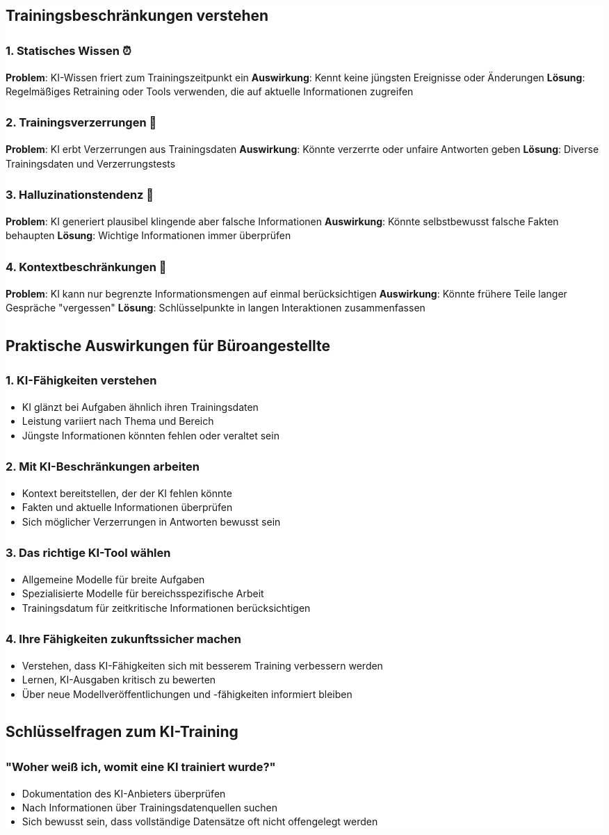 ## Trainingsbeschränkungen verstehen

### 1. Statisches Wissen ⏰
**Problem**: KI-Wissen friert zum Trainingszeitpunkt ein
**Auswirkung**: Kennt keine jüngsten Ereignisse oder Änderungen
**Lösung**: Regelmäßiges Retraining oder Tools verwenden, die auf aktuelle Informationen zugreifen

### 2. Trainingsverzerrungen 🎯
**Problem**: KI erbt Verzerrungen aus Trainingsdaten
**Auswirkung**: Könnte verzerrte oder unfaire Antworten geben
**Lösung**: Diverse Trainingsdaten und Verzerrungstests

### 3. Halluzinationstendenz 🌟
**Problem**: KI generiert plausibel klingende aber falsche Informationen
**Auswirkung**: Könnte selbstbewusst falsche Fakten behaupten
**Lösung**: Wichtige Informationen immer überprüfen

### 4. Kontextbeschränkungen 📏
**Problem**: KI kann nur begrenzte Informationsmengen auf einmal berücksichtigen
**Auswirkung**: Könnte frühere Teile langer Gespräche "vergessen"
**Lösung**: Schlüsselpunkte in langen Interaktionen zusammenfassen

## Praktische Auswirkungen für Büroangestellte

### 1. KI-Fähigkeiten verstehen
- KI glänzt bei Aufgaben ähnlich ihren Trainingsdaten
- Leistung variiert nach Thema und Bereich
- Jüngste Informationen könnten fehlen oder veraltet sein

### 2. Mit KI-Beschränkungen arbeiten
- Kontext bereitstellen, der der KI fehlen könnte
- Fakten und aktuelle Informationen überprüfen
- Sich möglicher Verzerrungen in Antworten bewusst sein

### 3. Das richtige KI-Tool wählen
- Allgemeine Modelle für breite Aufgaben
- Spezialisierte Modelle für bereichsspezifische Arbeit
- Trainingsdatum für zeitkritische Informationen berücksichtigen

### 4. Ihre Fähigkeiten zukunftssicher machen
- Verstehen, dass KI-Fähigkeiten sich mit besserem Training verbessern werden
- Lernen, KI-Ausgaben kritisch zu bewerten
- Über neue Modellveröffentlichungen und -fähigkeiten informiert bleiben

## Schlüsselfragen zum KI-Training

### "Woher weiß ich, womit eine KI trainiert wurde?"
- Dokumentation des KI-Anbieters überprüfen
- Nach Informationen über Trainingsdatenquellen suchen
- Sich bewusst sein, dass vollständige Datensätze oft nicht offengelegt werden
